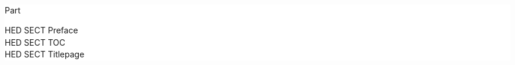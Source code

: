 Part</dt><dt data-hederis-type="hblkdefterm" class="hblkdefterm" id="pZy5y8L7k">HED SECT Preface</dt><dt data-hederis-type="hblkdefterm" class="hblkdefterm" id="pLRQ35tbB">HED SECT TOC</dt><dt data-hederis-type="hblkdefterm" class="hblkdefterm" id="p1a77xPMn">HED SECT Titlepage</dt><dd/></dl></section></section>